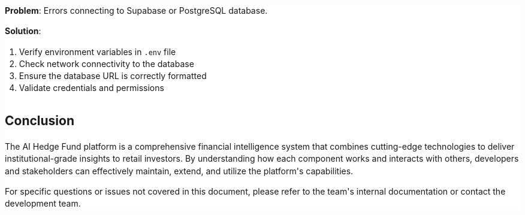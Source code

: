 **Problem**: Errors connecting to Supabase or PostgreSQL database.

**Solution**:
1. Verify environment variables in `.env` file
2. Check network connectivity to the database
3. Ensure the database URL is correctly formatted
4. Validate credentials and permissions

## Conclusion

The AI Hedge Fund platform is a comprehensive financial intelligence system that combines cutting-edge technologies to deliver institutional-grade insights to retail investors. By understanding how each component works and interacts with others, developers and stakeholders can effectively maintain, extend, and utilize the platform's capabilities.

For specific questions or issues not covered in this document, please refer to the team's internal documentation or contact the development team. 
